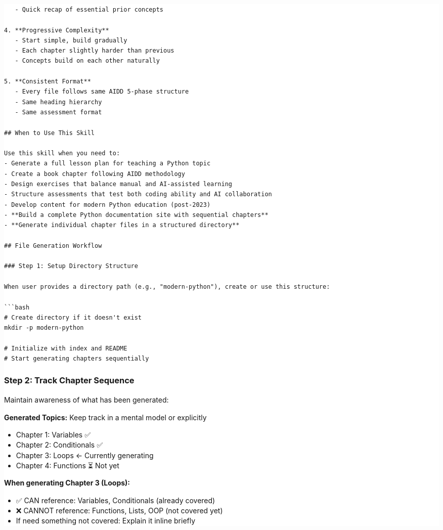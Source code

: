 ```
   - Quick recap of essential prior concepts

4. **Progressive Complexity**
   - Start simple, build gradually
   - Each chapter slightly harder than previous
   - Concepts build on each other naturally

5. **Consistent Format**
   - Every file follows same AIDD 5-phase structure
   - Same heading hierarchy
   - Same assessment format

## When to Use This Skill

Use this skill when you need to:
- Generate a full lesson plan for teaching a Python topic
- Create a book chapter following AIDD methodology
- Design exercises that balance manual and AI-assisted learning
- Structure assessments that test both coding ability and AI collaboration
- Develop content for modern Python education (post-2023)
- **Build a complete Python documentation site with sequential chapters**
- **Generate individual chapter files in a structured directory**

## File Generation Workflow

### Step 1: Setup Directory Structure

When user provides a directory path (e.g., "modern-python"), create or use this structure:

```bash
# Create directory if it doesn't exist
mkdir -p modern-python

# Initialize with index and README
# Start generating chapters sequentially
```

### Step 2: Track Chapter Sequence

Maintain awareness of what has been generated:

**Generated Topics:** Keep track in a mental model or explicitly
- Chapter 1: Variables ✅
- Chapter 2: Conditionals ✅
- Chapter 3: Loops ← Currently generating
- Chapter 4: Functions ⏳ Not yet

**When generating Chapter 3 (Loops):**
- ✅ CAN reference: Variables, Conditionals (already covered)
- ❌ CANNOT reference: Functions, Lists, OOP (not covered yet)
- If need something not covered: Explain it inline briefly
